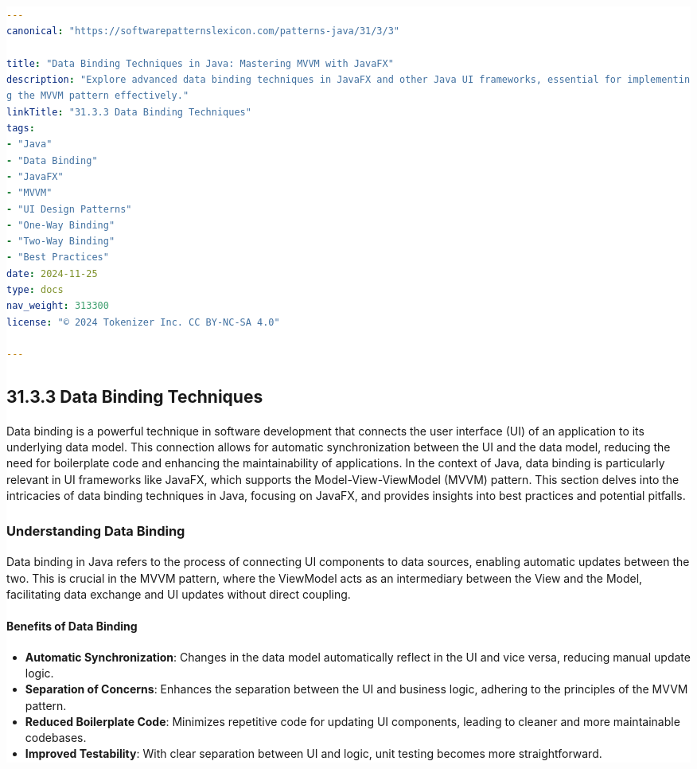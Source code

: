 ```yaml
---
canonical: "https://softwarepatternslexicon.com/patterns-java/31/3/3"

title: "Data Binding Techniques in Java: Mastering MVVM with JavaFX"
description: "Explore advanced data binding techniques in JavaFX and other Java UI frameworks, essential for implementing the MVVM pattern effectively."
linkTitle: "31.3.3 Data Binding Techniques"
tags:
- "Java"
- "Data Binding"
- "JavaFX"
- "MVVM"
- "UI Design Patterns"
- "One-Way Binding"
- "Two-Way Binding"
- "Best Practices"
date: 2024-11-25
type: docs
nav_weight: 313300
license: "© 2024 Tokenizer Inc. CC BY-NC-SA 4.0"

---
```


## 31.3.3 Data Binding Techniques

Data binding is a powerful technique in software development that connects the user interface (UI) of an application to its underlying data model. This connection allows for automatic synchronization between the UI and the data model, reducing the need for boilerplate code and enhancing the maintainability of applications. In the context of Java, data binding is particularly relevant in UI frameworks like JavaFX, which supports the Model-View-ViewModel (MVVM) pattern. This section delves into the intricacies of data binding techniques in Java, focusing on JavaFX, and provides insights into best practices and potential pitfalls.

### Understanding Data Binding

Data binding in Java refers to the process of connecting UI components to data sources, enabling automatic updates between the two. This is crucial in the MVVM pattern, where the ViewModel acts as an intermediary between the View and the Model, facilitating data exchange and UI updates without direct coupling.

#### Benefits of Data Binding

- **Automatic Synchronization**: Changes in the data model automatically reflect in the UI and vice versa, reducing manual update logic.
- **Separation of Concerns**: Enhances the separation between the UI and business logic, adhering to the principles of the MVVM pattern.
- **Reduced Boilerplate Code**: Minimizes repetitive code for updating UI components, leading to cleaner and more maintainable codebases.
- **Improved Testability**: With clear separation between UI and logic, unit testing becomes more straightforward.

